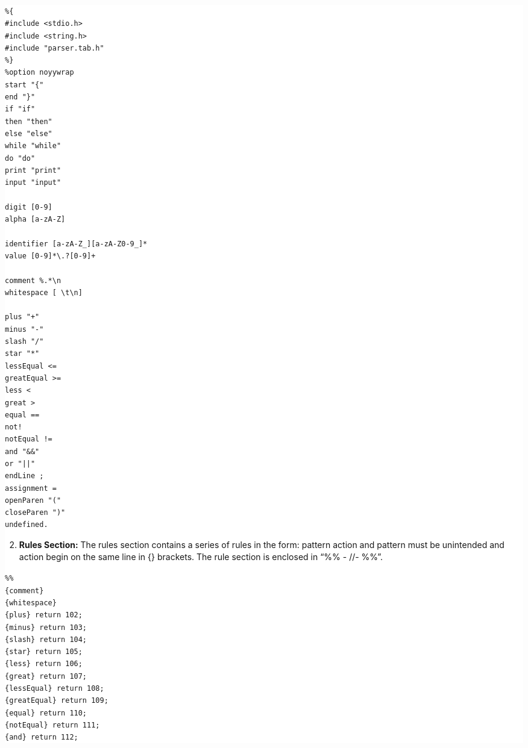    ```
   %{
   #include <stdio.h>
   #include <string.h>
   #include "parser.tab.h"
   %}
   %option noyywrap
   start "{"
   end "}"
   if "if"
   then "then"
   else "else"
   while "while"
   do "do"
   print "print"
   input "input"
   
   digit [0-9]
   alpha [a-zA-Z]
   
   identifier [a-zA-Z_][a-zA-Z0-9_]*
   value [0-9]*\.?[0-9]+
   
   comment %.*\n
   whitespace [ \t\n]
   
   plus "+"
   minus "-"
   slash "/"
   star "*"
   lessEqual <=
   greatEqual >=
   less <
   great >
   equal ==
   not!
   notEqual !=
   and "&&"
   or "||"
   endLine ;
   assignment =
   openParen "("
   closeParen ")"
   undefined.
   ```

2. **Rules Section:** The rules section contains a series of rules in the form: pattern action and pattern must be unintended and action begin on the same line in {} brackets. The rule section is enclosed in “%% - //- %%”.

```
%%
{comment}
{whitespace}
{plus} return 102;
{minus} return 103;
{slash} return 104;
{star} return 105;
{less} return 106;
{great} return 107;
{lessEqual} return 108;
{greatEqual} return 109;
{equal} return 110;
{notEqual} return 111;
{and} return 112;
```